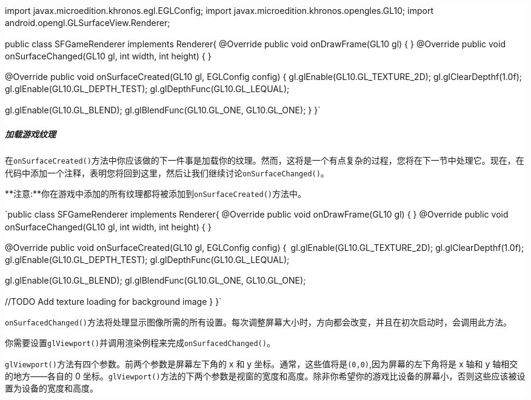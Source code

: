 import javax.microedition.khronos.egl.EGLConfig;
import javax.microedition.khronos.opengles.GL10;
import android.opengl.GLSurfaceView.Renderer;

public class SFGameRenderer implements Renderer{
@Override
public void onDrawFrame(GL10 gl) {
}
@Override
public void onSurfaceChanged(GL10 gl, int width, int height) {
}

@Override
public void onSurfaceCreated(GL10 gl, EGLConfig config) {
gl.glEnable(GL10.GL_TEXTURE_2D);
gl.glClearDepthf(1.0f);
gl.glEnable(GL10.GL_DEPTH_TEST);
gl.glDepthFunc(GL10.GL_LEQUAL);

gl.glEnable(GL10.GL_BLEND);
gl.glBlendFunc(GL10.GL_ONE, GL10.GL_ONE);
}
}`

##### 加载游戏纹理

在`onSurfaceCreated()`方法中你应该做的下一件事是加载你的纹理。然而，这将是一个有点复杂的过程，您将在下一节中处理它。现在，在代码中添加一个注释，表明您将回到这里，然后让我们继续讨论`onSurfaceChanged()`。

**注意:**你在游戏中添加的所有纹理都将被添加到`onSurfaceCreated()`方法中。

`public class SFGameRenderer implements Renderer{
@Override
public void onDrawFrame(GL10 gl) {
}
@Override
public void onSurfaceChanged(GL10 gl, int width, int height) {
}

@Override
public void onSurfaceCreated(GL10 gl, EGLConfig config) {` `gl.glEnable(GL10.GL_TEXTURE_2D);
gl.glClearDepthf(1.0f);
gl.glEnable(GL10.GL_DEPTH_TEST);
gl.glDepthFunc(GL10.GL_LEQUAL);

gl.glEnable(GL10.GL_BLEND);
gl.glBlendFunc(GL10.GL_ONE, GL10.GL_ONE);

//TODO Add texture loading for background image
}
}`

`onSurfacedChanged()`方法将处理显示图像所需的所有设置。每次调整屏幕大小时，方向都会改变，并且在初次启动时，会调用此方法。

你需要设置`glViewport()`并调用渲染例程来完成`onSurfacedChanged()`。

`glViewport()`方法有四个参数。前两个参数是屏幕左下角的 x 和 y 坐标。通常，这些值将是`(0,0)`,因为屏幕的左下角将是 x 轴和 y 轴相交的地方——各自的 0 坐标。`glViewport()`方法的下两个参数是视窗的宽度和高度。除非你希望你的游戏比设备的屏幕小，否则这些应该被设置为设备的宽度和高度。
